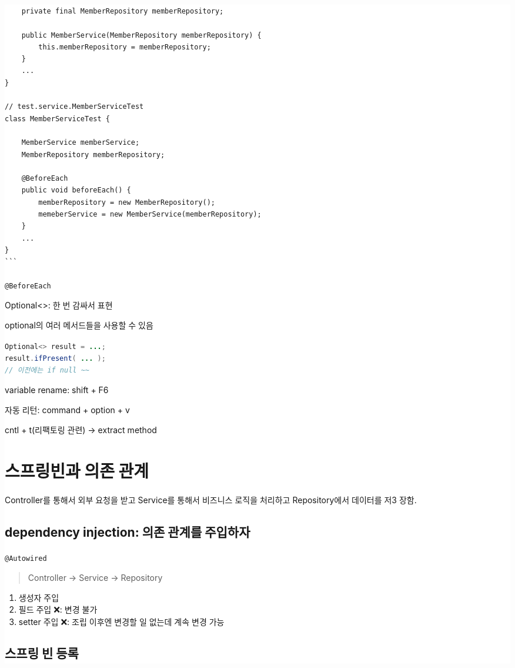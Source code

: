     	private final MemberRepository memberRepository;
    
    	public MemberService(MemberRepository memberRepository) {
    		this.memberRepository = memberRepository;
    	}
    	...
    }
    
    // test.service.MemberServiceTest
    class MemberServiceTest {
    
    	MemberService memberService;
    	MemberRepository memberRepository;
    	
    	@BeforeEach
    	public void beforeEach() {
    		memberRepository = new MemberRepository();
    		memeberService = new MemberService(memberRepository);
    	}
    	...
    }
    ```
    
    @BeforeEach
    

Optional<>: 한 번 감싸서 표현

optional의 여러 메서드들을 사용할 수 있음

```java
Optional<> result = ...;
result.ifPresent( ... );
// 이전에는 if null ~~
```

variable rename: shift + F6

자동 리턴: command + option + v

cntl + t(리팩토링 관련) → extract method

# 스프링빈과 의존 관계
Controller를 통해서 외부 요청을 받고 Service를 통해서 비즈니스 로직을 처리하고 Repository에서 데이터를 저3 장함.

## dependency injection: 의존 관계를 주입하자

`@Autowired`

> Controller → Service → Repository
> 
1. 생성자 주입
2. 필드 주입 ❌: 변경 불가
3. setter 주입 ❌: 조립 이후엔 변경할 일 없는데 계속 변경 가능

## 스프링 빈 등록
